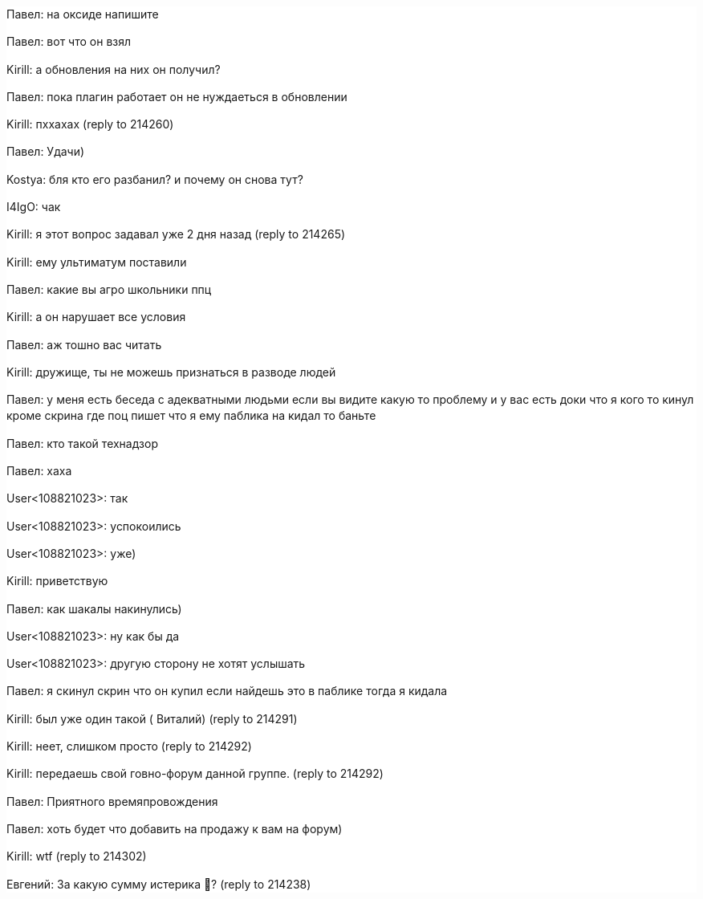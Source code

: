 Павел: на оксиде напишите

Павел: вот что он взял

Kirill: а обновления на них он получил?

Павел: пока плагин работает он не нуждаеться в обновлении

Kirill: пххахах (reply to 214260)

Павел: Удачи)

Kostya: бля кто его разбанил? и почему он снова тут?

I4IgO: чак

Kirill: я этот вопрос задавал уже 2 дня назад (reply to 214265)

Kirill: ему ультиматум поставили

Павел: какие вы агро школьники ппц

Kirill: а он нарушает все условия

Павел: аж тошно вас читать

Kirill: дружище, ты не можешь признаться в разводе людей

Павел: у меня есть беседа с адекватными людьми если вы видите какую то проблему и у вас есть доки что я кого то кинул кроме скрина где поц пишет что я ему паблика на кидал то баньте

Павел: кто такой технадзор

Павел: хаха

User<108821023>: так

User<108821023>: успокоились

User<108821023>: уже)

Kirill: приветствую

Павел: как шакалы накинулись)

User<108821023>: ну как бы да

User<108821023>: другую сторону не хотят услышать

Павел: я скинул скрин что он купил если найдешь это в паблике тогда я кидала

Kirill: был уже один такой ( Виталий) (reply to 214291)

Kirill: неет, слишком просто (reply to 214292)

Kirill: передаешь свой говно-форум данной группе. (reply to 214292)

Павел: Приятного времяпровождения

Павел: хоть будет что добавить на продажу  к вам на форум)

Kirill: wtf (reply to 214302)

Евгений: За какую сумму истерика 🤣? (reply to 214238)
